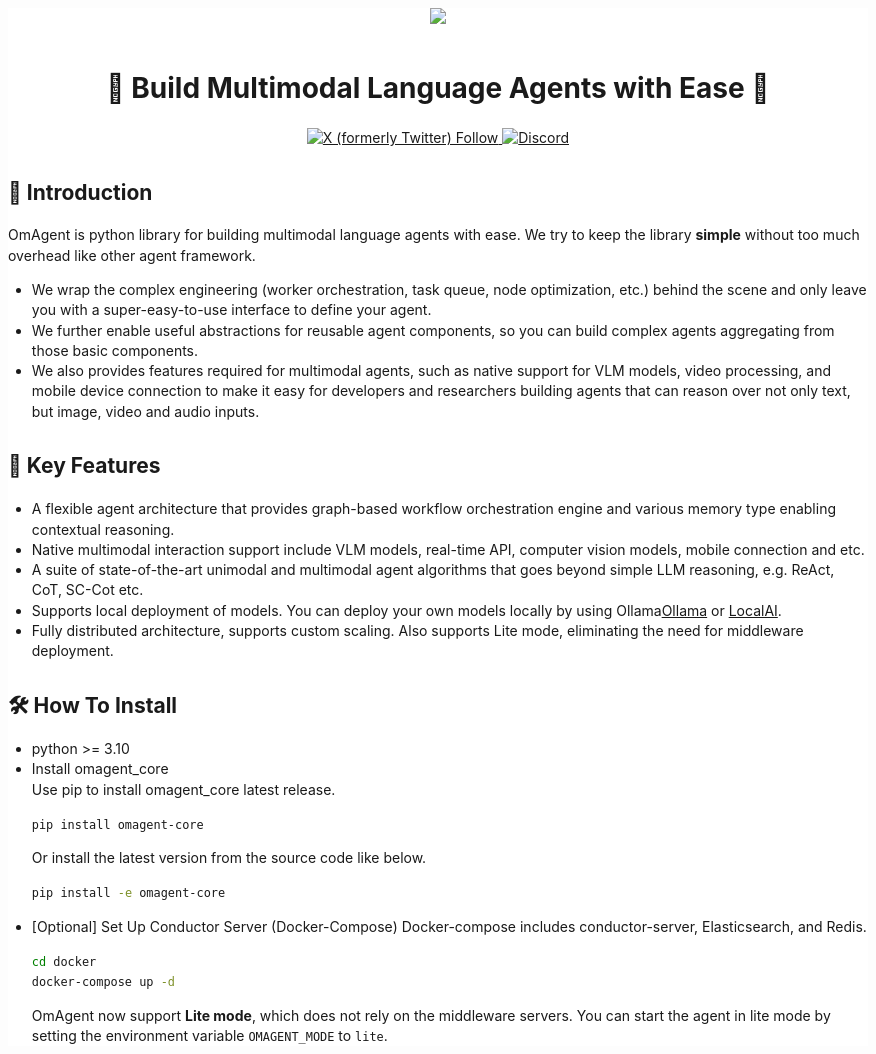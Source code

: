 <p align="center">
  <img src="docs/images/OmAgent-banner.png" width="400"/>
</p>

<div>
    <h1 align="center">🌟 Build Multimodal Language Agents with Ease 🌟</h1>
</div>


<p align="center">
  <a href="https://twitter.com/intent/follow?screen_name=OmAI_lab" target="_blank">
    <img alt="X (formerly Twitter) Follow" src="https://img.shields.io/twitter/follow/OmAI_lab">
  </a>
  <a href="https://discord.gg/G9n5tq4qfK" target="_blank">
    <img alt="Discord" src="https://img.shields.io/discord/1296666215548321822?style=flat&logo=discord">
  </a>
</p>


## 📖 Introduction  
OmAgent is python library for building multimodal language agents with ease. We try to keep the library **simple** without too much overhead like other agent framework.   
 - We wrap the complex engineering (worker orchestration, task queue, node optimization, etc.) behind the scene and only leave you with a super-easy-to-use interface to define your agent.   
 - We further enable useful abstractions for reusable agent components, so you can build complex agents aggregating from those basic components.   
 - We also provides features required for multimodal agents, such as native support for VLM models, video processing, and mobile device connection to make it easy for developers and researchers building agents that can reason over not only text, but image, video and audio inputs. 

## 🔑 Key Features  
 - A flexible agent architecture that provides graph-based workflow orchestration engine and various memory type enabling contextual reasoning.  
 - Native multimodal interaction support include VLM models, real-time API, computer vision models, mobile connection and etc.   
 - A suite of state-of-the-art unimodal and multimodal agent algorithms that goes beyond simple LLM reasoning, e.g. ReAct, CoT, SC-Cot etc.   
 - Supports local deployment of models. You can deploy your own models locally by using Ollama[Ollama](./docs/concepts/models/Ollama.md) or [LocalAI](./examples/video_understanding/docs/local-ai.md).
 - Fully distributed architecture, supports custom scaling. Also supports Lite mode, eliminating the need for middleware deployment.


## 🛠️ How To Install
- python >= 3.10
- Install omagent_core  
  Use pip to install omagent_core latest release.
  ```bash
  pip install omagent-core
  ```
  Or install the latest version from the source code like below.
  ```bash
  pip install -e omagent-core
  ```
- [Optional] Set Up Conductor Server (Docker-Compose) Docker-compose includes conductor-server, Elasticsearch, and Redis.
  ```bash
  cd docker
  docker-compose up -d
  ```
  OmAgent now support **Lite mode**, which does not rely on the middleware servers. You can start the agent in lite mode by setting the environment variable `OMAGENT_MODE` to `lite`.
  ```bash
  ```